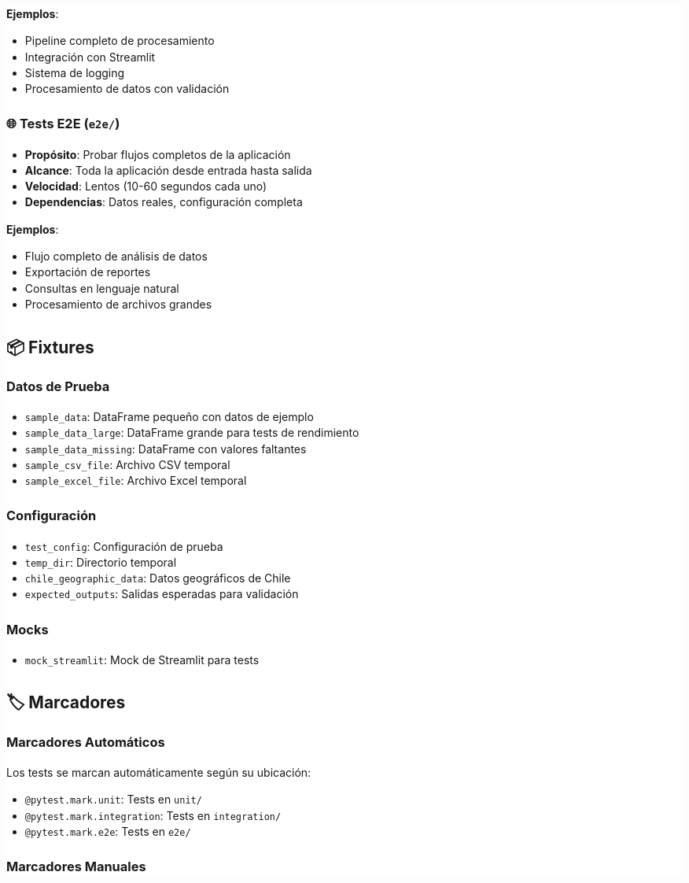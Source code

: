 **Ejemplos**:
- Pipeline completo de procesamiento
- Integración con Streamlit
- Sistema de logging
- Procesamiento de datos con validación

### 🌐 Tests E2E (`e2e/`)

- **Propósito**: Probar flujos completos de la aplicación
- **Alcance**: Toda la aplicación desde entrada hasta salida
- **Velocidad**: Lentos (10-60 segundos cada uno)
- **Dependencias**: Datos reales, configuración completa

**Ejemplos**:
- Flujo completo de análisis de datos
- Exportación de reportes
- Consultas en lenguaje natural
- Procesamiento de archivos grandes

## 📦 Fixtures

### Datos de Prueba

- `sample_data`: DataFrame pequeño con datos de ejemplo
- `sample_data_large`: DataFrame grande para tests de rendimiento
- `sample_data_missing`: DataFrame con valores faltantes
- `sample_csv_file`: Archivo CSV temporal
- `sample_excel_file`: Archivo Excel temporal

### Configuración

- `test_config`: Configuración de prueba
- `temp_dir`: Directorio temporal
- `chile_geographic_data`: Datos geográficos de Chile
- `expected_outputs`: Salidas esperadas para validación

### Mocks

- `mock_streamlit`: Mock de Streamlit para tests

## 🏷️ Marcadores

### Marcadores Automáticos

Los tests se marcan automáticamente según su ubicación:

- `@pytest.mark.unit`: Tests en `unit/`
- `@pytest.mark.integration`: Tests en `integration/`
- `@pytest.mark.e2e`: Tests en `e2e/`

### Marcadores Manuales
